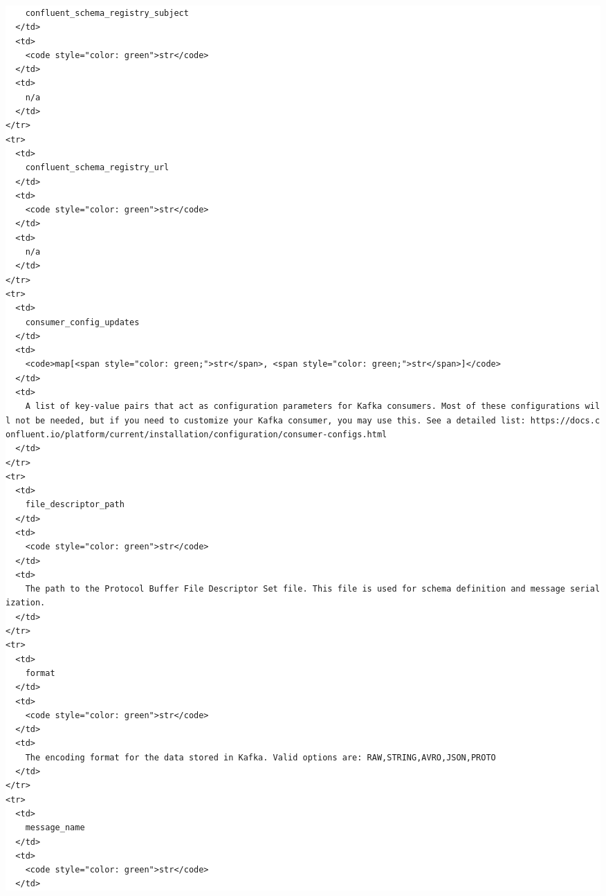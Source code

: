         confluent_schema_registry_subject
      </td>
      <td>
        <code style="color: green">str</code>
      </td>
      <td>
        n/a
      </td>
    </tr>
    <tr>
      <td>
        confluent_schema_registry_url
      </td>
      <td>
        <code style="color: green">str</code>
      </td>
      <td>
        n/a
      </td>
    </tr>
    <tr>
      <td>
        consumer_config_updates
      </td>
      <td>
        <code>map[<span style="color: green;">str</span>, <span style="color: green;">str</span>]</code>
      </td>
      <td>
        A list of key-value pairs that act as configuration parameters for Kafka consumers. Most of these configurations will not be needed, but if you need to customize your Kafka consumer, you may use this. See a detailed list: https://docs.confluent.io/platform/current/installation/configuration/consumer-configs.html
      </td>
    </tr>
    <tr>
      <td>
        file_descriptor_path
      </td>
      <td>
        <code style="color: green">str</code>
      </td>
      <td>
        The path to the Protocol Buffer File Descriptor Set file. This file is used for schema definition and message serialization.
      </td>
    </tr>
    <tr>
      <td>
        format
      </td>
      <td>
        <code style="color: green">str</code>
      </td>
      <td>
        The encoding format for the data stored in Kafka. Valid options are: RAW,STRING,AVRO,JSON,PROTO
      </td>
    </tr>
    <tr>
      <td>
        message_name
      </td>
      <td>
        <code style="color: green">str</code>
      </td>